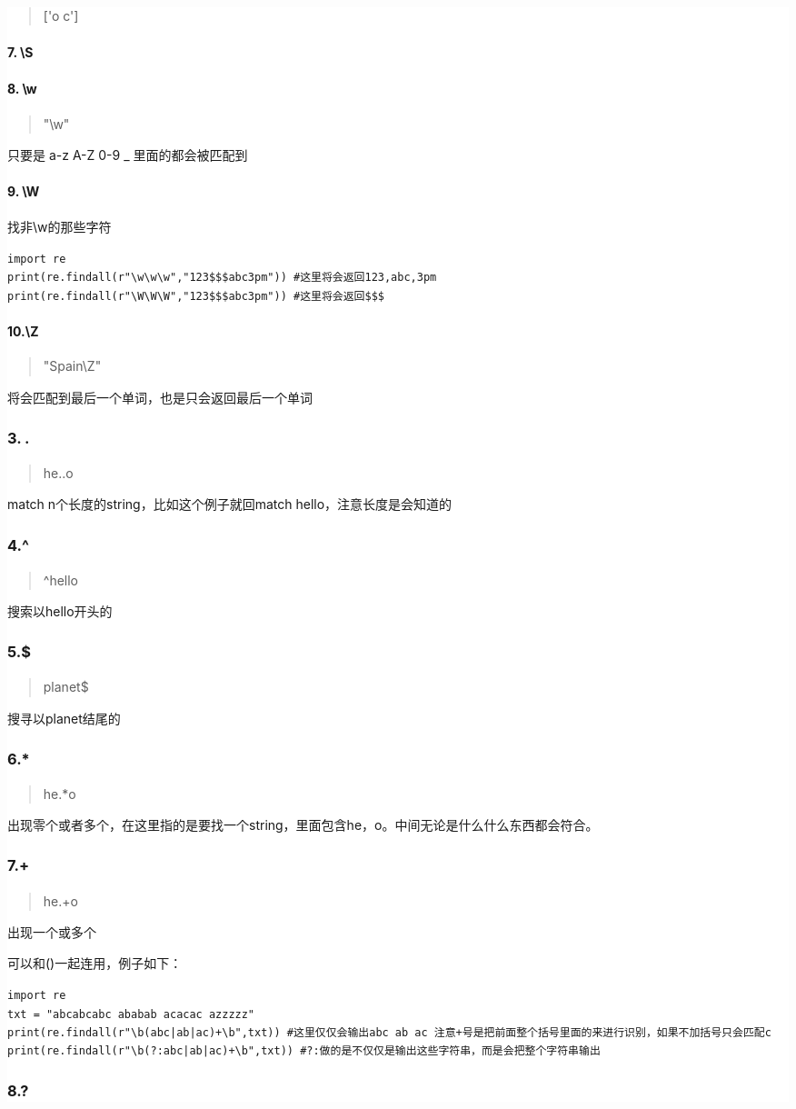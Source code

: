 > ['o c']

#### 7. \S


#### 8. \w 

> "\w" 

只要是 a-z A-Z 0-9 _ 里面的都会被匹配到

#### 9. \W
找非\w的那些字符
```
import re
print(re.findall(r"\w\w\w","123$$$abc3pm")) #这里将会返回123,abc,3pm
print(re.findall(r"\W\W\W","123$$$abc3pm")) #这里将会返回$$$
```

#### 10.\Z

> "Spain\Z"

将会匹配到最后一个单词，也是只会返回最后一个单词

### 3. .

> he..o

match n个长度的string，比如这个例子就回match hello，注意长度是会知道的

### 4.^

> ^hello 

搜索以hello开头的

### 5.$

> planet$

搜寻以planet结尾的

### 6.*

> he.*o

出现零个或者多个，在这里指的是要找一个string，里面包含he，o。中间无论是什么什么东西都会符合。

### 7.+

> he.+o 

出现一个或多个

可以和()一起连用，例子如下：

```
import re
txt = "abcabcabc ababab acacac azzzzz"
print(re.findall(r"\b(abc|ab|ac)+\b",txt)) #这里仅仅会输出abc ab ac 注意+号是把前面整个括号里面的来进行识别，如果不加括号只会匹配c
print(re.findall(r"\b(?:abc|ab|ac)+\b",txt)) #?:做的是不仅仅是输出这些字符串，而是会把整个字符串输出
```
### 8.?
